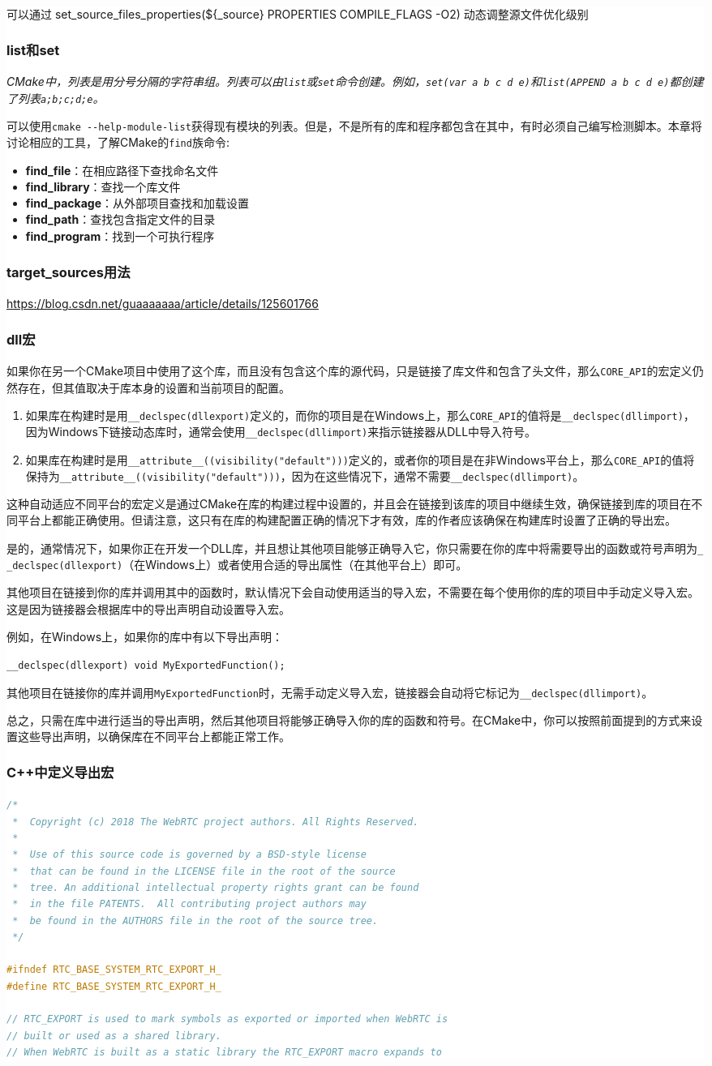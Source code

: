 可以通过
set_source_files_properties(${_source} PROPERTIES COMPILE_FLAGS -O2)
动态调整源文件优化级别

### list和set

_CMake中，列表是用分号分隔的字符串组。列表可以由`list`或`set`命令创建。例如，`set(var a b c d e)`和`list(APPEND a b c d e)`都创建了列表`a;b;c;d;e`。_


可以使用`cmake --help-module-list`获得现有模块的列表。但是，不是所有的库和程序都包含在其中，有时必须自己编写检测脚本。本章将讨论相应的工具，了解CMake的`find`族命令:

- **find_file**：在相应路径下查找命名文件
- **find_library**：查找一个库文件
- **find_package**：从外部项目查找和加载设置
- **find_path**：查找包含指定文件的目录
- **find_program**：找到一个可执行程序

### target_sources用法
https://blog.csdn.net/guaaaaaaa/article/details/125601766


### dll宏
如果你在另一个CMake项目中使用了这个库，而且没有包含这个库的源代码，只是链接了库文件和包含了头文件，那么`CORE_API`的宏定义仍然存在，但其值取决于库本身的设置和当前项目的配置。

1. 如果库在构建时是用`__declspec(dllexport)`定义的，而你的项目是在Windows上，那么`CORE_API`的值将是`__declspec(dllimport)`，因为Windows下链接动态库时，通常会使用`__declspec(dllimport)`来指示链接器从DLL中导入符号。

2. 如果库在构建时是用`__attribute__((visibility("default")))`定义的，或者你的项目是在非Windows平台上，那么`CORE_API`的值将保持为`__attribute__((visibility("default")))`，因为在这些情况下，通常不需要`__declspec(dllimport)`。

这种自动适应不同平台的宏定义是通过CMake在库的构建过程中设置的，并且会在链接到该库的项目中继续生效，确保链接到库的项目在不同平台上都能正确使用。但请注意，这只有在库的构建配置正确的情况下才有效，库的作者应该确保在构建库时设置了正确的导出宏。

是的，通常情况下，如果你正在开发一个DLL库，并且想让其他项目能够正确导入它，你只需要在你的库中将需要导出的函数或符号声明为`__declspec(dllexport)`（在Windows上）或者使用合适的导出属性（在其他平台上）即可。

其他项目在链接到你的库并调用其中的函数时，默认情况下会自动使用适当的导入宏，不需要在每个使用你的库的项目中手动定义导入宏。这是因为链接器会根据库中的导出声明自动设置导入宏。

例如，在Windows上，如果你的库中有以下导出声明：

```cpp
__declspec(dllexport) void MyExportedFunction();
```

其他项目在链接你的库并调用`MyExportedFunction`时，无需手动定义导入宏，链接器会自动将它标记为`__declspec(dllimport)`。

总之，只需在库中进行适当的导出声明，然后其他项目将能够正确导入你的库的函数和符号。在CMake中，你可以按照前面提到的方式来设置这些导出声明，以确保库在不同平台上都能正常工作。


### C++中定义导出宏

```cpp
/*
 *  Copyright (c) 2018 The WebRTC project authors. All Rights Reserved.
 *
 *  Use of this source code is governed by a BSD-style license
 *  that can be found in the LICENSE file in the root of the source
 *  tree. An additional intellectual property rights grant can be found
 *  in the file PATENTS.  All contributing project authors may
 *  be found in the AUTHORS file in the root of the source tree.
 */

#ifndef RTC_BASE_SYSTEM_RTC_EXPORT_H_
#define RTC_BASE_SYSTEM_RTC_EXPORT_H_

// RTC_EXPORT is used to mark symbols as exported or imported when WebRTC is
// built or used as a shared library.
// When WebRTC is built as a static library the RTC_EXPORT macro expands to
```